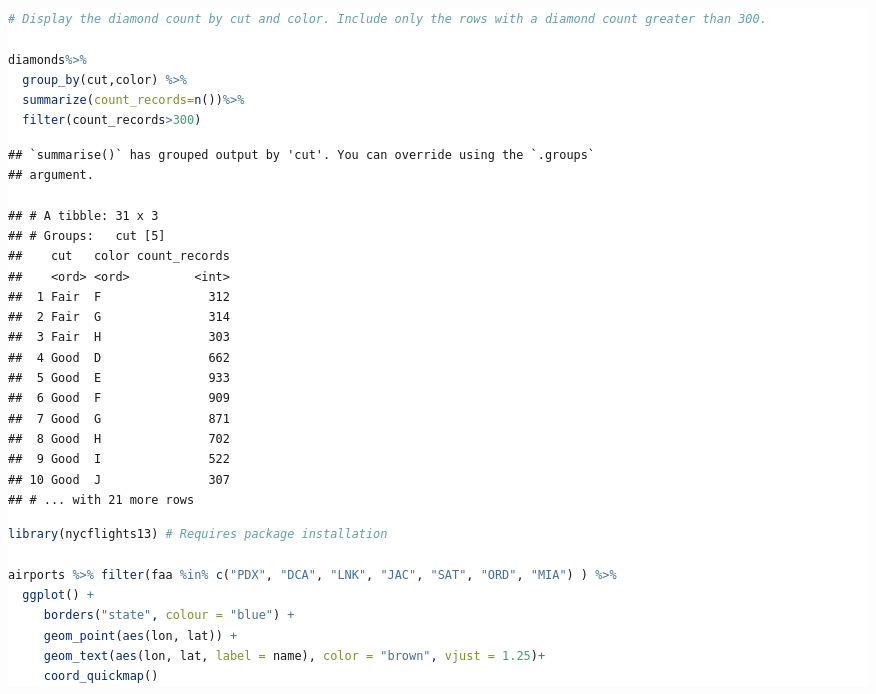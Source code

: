 ``` r
# Display the diamond count by cut and color. Include only the rows with a diamond count greater than 300.

diamonds%>%
  group_by(cut,color) %>%
  summarize(count_records=n())%>%
  filter(count_records>300)
```

    ## `summarise()` has grouped output by 'cut'. You can override using the `.groups`
    ## argument.

    ## # A tibble: 31 x 3
    ## # Groups:   cut [5]
    ##    cut   color count_records
    ##    <ord> <ord>         <int>
    ##  1 Fair  F               312
    ##  2 Fair  G               314
    ##  3 Fair  H               303
    ##  4 Good  D               662
    ##  5 Good  E               933
    ##  6 Good  F               909
    ##  7 Good  G               871
    ##  8 Good  H               702
    ##  9 Good  I               522
    ## 10 Good  J               307
    ## # ... with 21 more rows

``` r
library(nycflights13) # Requires package installation
 
airports %>% filter(faa %in% c("PDX", "DCA", "LNK", "JAC", "SAT", "ORD", "MIA") ) %>% 
  ggplot() +
     borders("state", colour = "blue") +
     geom_point(aes(lon, lat)) + 
     geom_text(aes(lon, lat, label = name), color = "brown", vjust = 1.25)+
     coord_quickmap()
```

